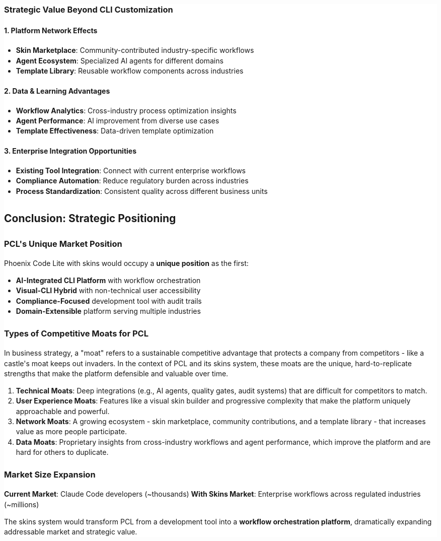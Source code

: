 ### Strategic Value Beyond CLI Customization

#### 1. **Platform Network Effects**

- **Skin Marketplace**: Community-contributed industry-specific workflows
- **Agent Ecosystem**: Specialized AI agents for different domains
- **Template Library**: Reusable workflow components across industries

#### 2. **Data & Learning Advantages**

- **Workflow Analytics**: Cross-industry process optimization insights
- **Agent Performance**: AI improvement from diverse use cases
- **Template Effectiveness**: Data-driven template optimization

#### 3. **Enterprise Integration Opportunities**

- **Existing Tool Integration**: Connect with current enterprise workflows
- **Compliance Automation**: Reduce regulatory burden across industries
- **Process Standardization**: Consistent quality across different business units

## Conclusion: Strategic Positioning

### PCL's Unique Market Position

Phoenix Code Lite with skins would occupy a **unique position** as the first:

- **AI-Integrated CLI Platform** with workflow orchestration
- **Visual-CLI Hybrid** with non-technical user accessibility
- **Compliance-Focused** development tool with audit trails
- **Domain-Extensible** platform serving multiple industries

### Types of Competitive Moats for PCL

In business strategy, a "moat" refers to a sustainable competitive advantage that protects a company from competitors - like a castle's moat keeps out invaders. In the context of PCL and its skins system, these moats are the unique, hard-to-replicate strengths that make the platform defensible and valuable over time.

1. **Technical Moats**: Deep integrations (e.g., AI agents, quality gates, audit systems) that are difficult for competitors to match.
2. **User Experience Moats**: Features like a visual skin builder and progressive complexity that make the platform uniquely approachable and powerful.
3. **Network Moats**: A growing ecosystem - skin marketplace, community contributions, and a template library - that increases value as more people participate.
4. **Data Moats**: Proprietary insights from cross-industry workflows and agent performance, which improve the platform and are hard for others to duplicate.

### Market Size Expansion

**Current Market**: Claude Code developers (~thousands)
**With Skins Market**: Enterprise workflows across regulated industries (~millions)

The skins system would transform PCL from a development tool into a **workflow orchestration platform**, dramatically expanding addressable market and strategic value.
